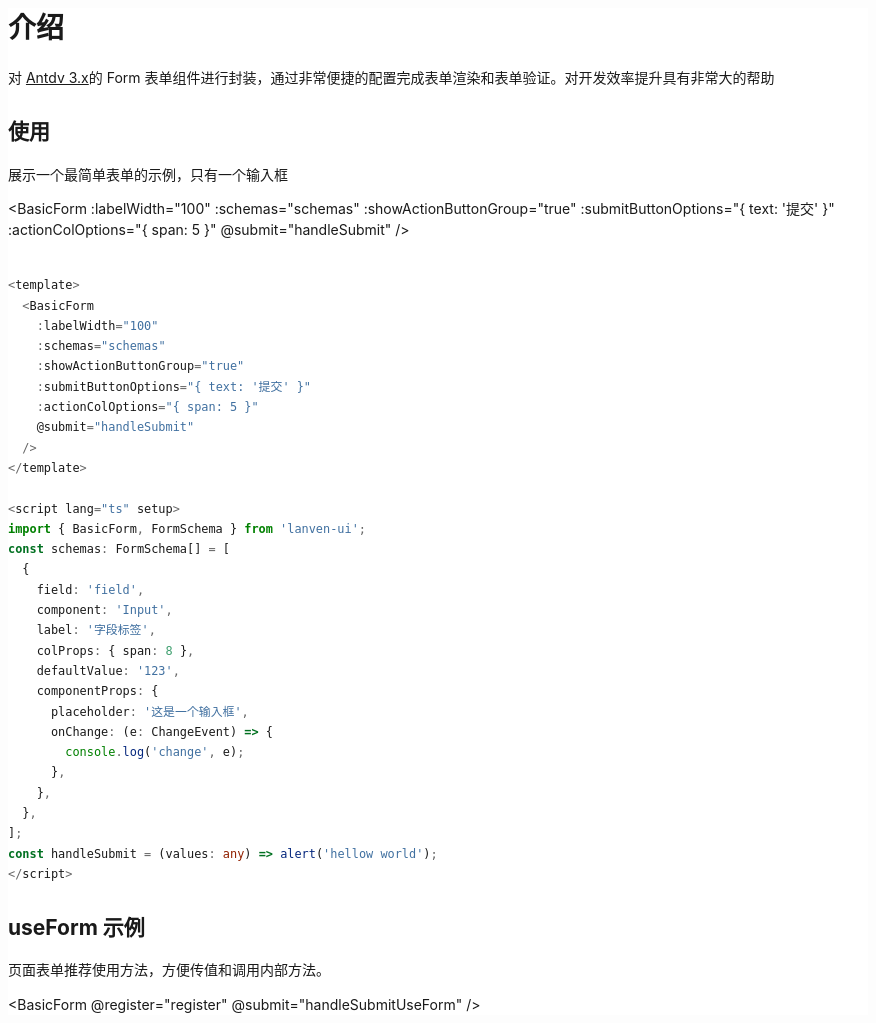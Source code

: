 # 介绍

对 [Antdv 3.x](https://3x.antdv.com/components/select-cn)的 Form 表单组件进行封装，通过非常便捷的配置完成表单渲染和表单验证。对开发效率提升具有非常大的帮助

## 使用

展示一个最简单表单的示例，只有一个输入框

<BasicForm :labelWidth="100" :schemas="schemas" :showActionButtonGroup="true" :submitButtonOptions="{ text: '提交' }" :actionColOptions="{ span: 5 }" @submit="handleSubmit" />

```ts

<template>
  <BasicForm
    :labelWidth="100"
    :schemas="schemas"
    :showActionButtonGroup="true"
    :submitButtonOptions="{ text: '提交' }"
    :actionColOptions="{ span: 5 }"
    @submit="handleSubmit"
  />
</template>

<script lang="ts" setup>
import { BasicForm, FormSchema } from 'lanven-ui';
const schemas: FormSchema[] = [
  {
    field: 'field',
    component: 'Input',
    label: '字段标签',
    colProps: { span: 8 },
    defaultValue: '123',
    componentProps: {
      placeholder: '这是一个输入框',
      onChange: (e: ChangeEvent) => {
        console.log('change', e);
      },
    },
  },
];
const handleSubmit = (values: any) => alert('hellow world');
</script>
```

## useForm 示例

页面表单推荐使用方法，方便传值和调用内部方法。

<BasicForm @register="register" @submit="handleSubmitUseForm" />
